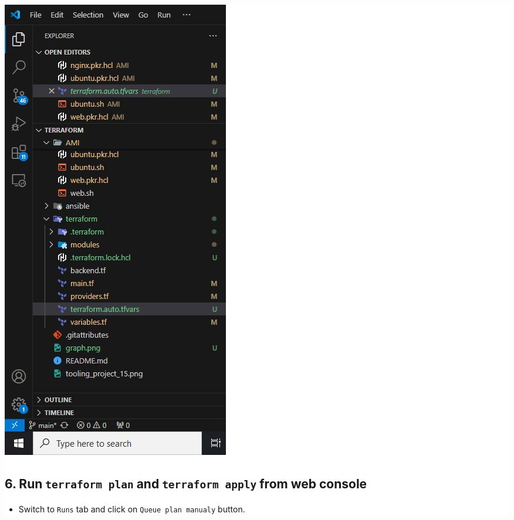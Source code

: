 ![image](image/auto.jpg)

## 6. Run `terraform plan` and `terraform apply` from web console

- Switch to `Runs` tab and click on `Queue plan manualy` button.
